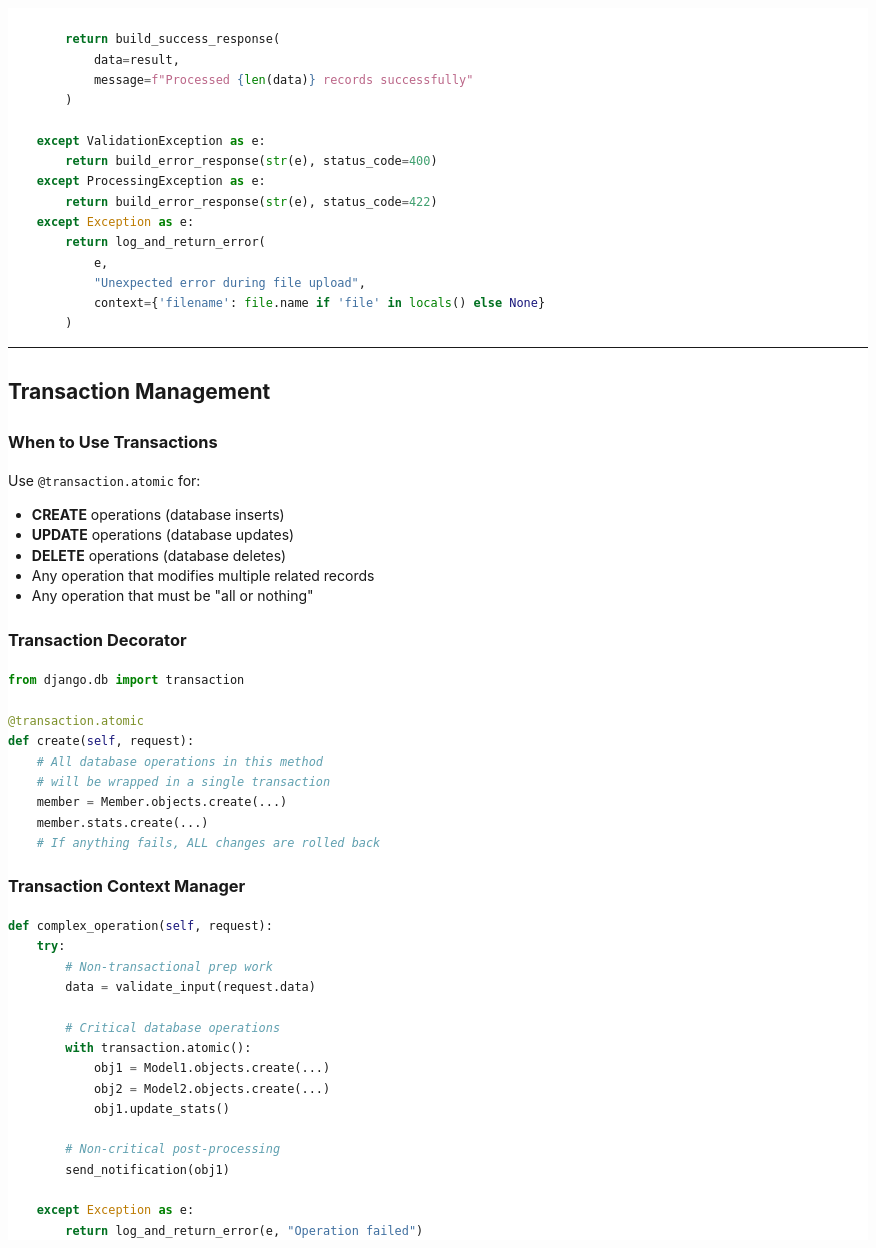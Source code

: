 ```python

        return build_success_response(
            data=result,
            message=f"Processed {len(data)} records successfully"
        )

    except ValidationException as e:
        return build_error_response(str(e), status_code=400)
    except ProcessingException as e:
        return build_error_response(str(e), status_code=422)
    except Exception as e:
        return log_and_return_error(
            e,
            "Unexpected error during file upload",
            context={'filename': file.name if 'file' in locals() else None}
        )
```

---

## Transaction Management

### When to Use Transactions

Use `@transaction.atomic` for:
- **CREATE** operations (database inserts)
- **UPDATE** operations (database updates)
- **DELETE** operations (database deletes)
- Any operation that modifies multiple related records
- Any operation that must be "all or nothing"

### Transaction Decorator

```python
from django.db import transaction

@transaction.atomic
def create(self, request):
    # All database operations in this method
    # will be wrapped in a single transaction
    member = Member.objects.create(...)
    member.stats.create(...)
    # If anything fails, ALL changes are rolled back
```

### Transaction Context Manager

```python
def complex_operation(self, request):
    try:
        # Non-transactional prep work
        data = validate_input(request.data)

        # Critical database operations
        with transaction.atomic():
            obj1 = Model1.objects.create(...)
            obj2 = Model2.objects.create(...)
            obj1.update_stats()

        # Non-critical post-processing
        send_notification(obj1)

    except Exception as e:
        return log_and_return_error(e, "Operation failed")
```